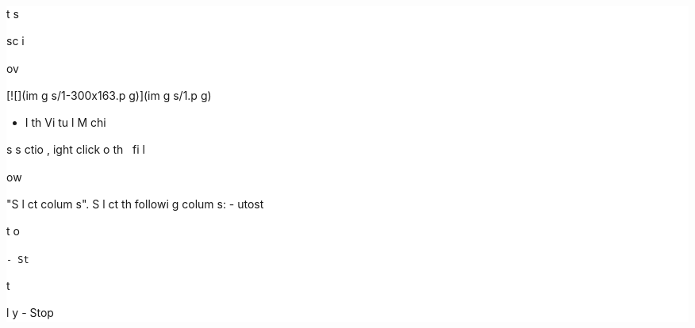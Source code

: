 t 
s 

sc
i


 

ov


[![](im
g
s/1-300x163.p
g)](im
g
s/1.p
g)

- I
 th
 Vi
tu
l M
chi

s s
ctio
, 
ight click o
 th
  fi
l
 
ow 


 "S
l
ct colum
s". S
l
ct th
 followi
g colum
s:
    - 
utost

t o




    - St

t 

l
y
    - Stop 

